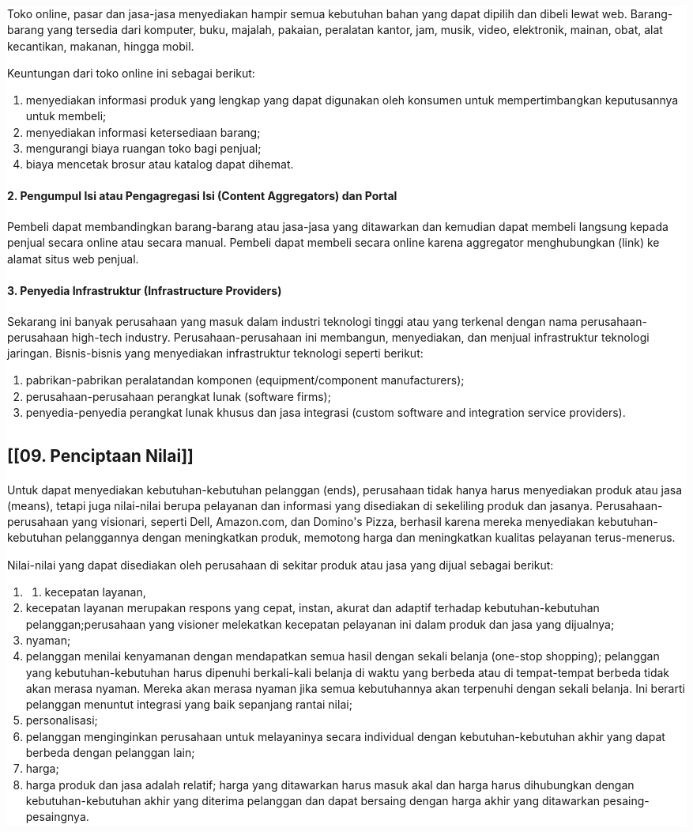 Toko online, pasar dan jasa-jasa menyediakan hampir semua kebutuhan bahan yang dapat dipilih dan dibeli lewat web. Barang-barang yang tersedia dari komputer, buku, majalah, pakaian, peralatan kantor, jam, musik, video, elektronik, mainan, obat, alat kecantikan, makanan, hingga mobil.

Keuntungan dari toko online ini sebagai berikut:

1. menyediakan informasi produk yang lengkap yang dapat digunakan oleh konsumen untuk mempertimbangkan keputusannya untuk membeli;
2. menyediakan informasi ketersediaan barang; 
3. mengurangi biaya ruangan toko bagi penjual; 
4. biaya mencetak brosur atau katalog dapat dihemat.

#### 2. Pengumpul Isi atau Pengagregasi Isi (Content Aggregators) dan Portal

 Pembeli dapat membandingkan barang-barang atau jasa-jasa yang ditawarkan dan kemudian dapat membeli langsung kepada penjual secara online atau secara manual. Pembeli dapat membeli secara online karena aggregator menghubungkan (link) ke alamat situs web penjual.

#### 3. Penyedia Infrastruktur (Infrastructure Providers)

Sekarang ini banyak perusahaan yang masuk dalam industri teknologi tinggi atau yang terkenal dengan nama perusahaan-perusahaan high-tech industry. Perusahaan-perusahaan ini membangun, menyediakan, dan menjual infrastruktur teknologi jaringan.
Bisnis-bisnis yang menyediakan infrastruktur teknologi seperti berikut:

1. pabrikan-pabrikan peralatandan komponen (equipment/component manufacturers); 
2. perusahaan-perusahaan perangkat lunak (software firms);
3. penyedia-penyedia perangkat lunak khusus dan jasa integrasi (custom software and integration service providers).





## [[09. Penciptaan Nilai]]

Untuk dapat menyediakan kebutuhan-kebutuhan pelanggan (ends), perusahaan tidak hanya harus menyediakan produk atau jasa (means), tetapi juga nilai-nilai berupa pelayanan dan informasi yang disediakan di sekeliling produk dan jasanya. Perusahaan-perusahaan yang visionari, seperti Dell, Amazon.com, dan Domino's Pizza, berhasil karena mereka menyediakan kebutuhan-kebutuhan pelanggannya dengan meningkatkan produk, memotong harga dan meningkatkan kualitas pelayanan terus-menerus.

Nilai-nilai yang dapat disediakan oleh perusahaan di sekitar produk atau jasa yang dijual sebagai berikut:

1. 1. kecepatan layanan,
2. ﻿﻿﻿kecepatan layanan merupakan respons yang cepat, instan, akurat dan adaptif terhadap kebutuhan-kebutuhan pelanggan;perusahaan yang visioner melekatkan kecepatan pelayanan ini dalam produk dan jasa yang dijualnya;
3. nyaman;
4. pelanggan menilai kenyamanan dengan mendapatkan semua hasil dengan sekali belanja (one-stop shopping); pelanggan yang kebutuhan-kebutuhan harus dipenuhi berkali-kali belanja di waktu yang berbeda atau di tempat-tempat berbeda tidak akan merasa nyaman. Mereka akan merasa nyaman jika semua kebutuhannya akan terpenuhi dengan sekali belanja. Ini berarti pelanggan menuntut integrasi yang baik sepanjang rantai nilai;
5. personalisasi;
6. pelanggan menginginkan perusahaan untuk melayaninya secara individual dengan kebutuhan-kebutuhan akhir yang dapat berbeda dengan pelanggan lain;
7. harga;
8. harga produk dan jasa adalah relatif; harga yang ditawarkan harus masuk akal dan harga harus dihubungkan dengan kebutuhan-kebutuhan akhir yang diterima pelanggan dan dapat bersaing dengan harga akhir yang ditawarkan pesaing-pesaingnya.
